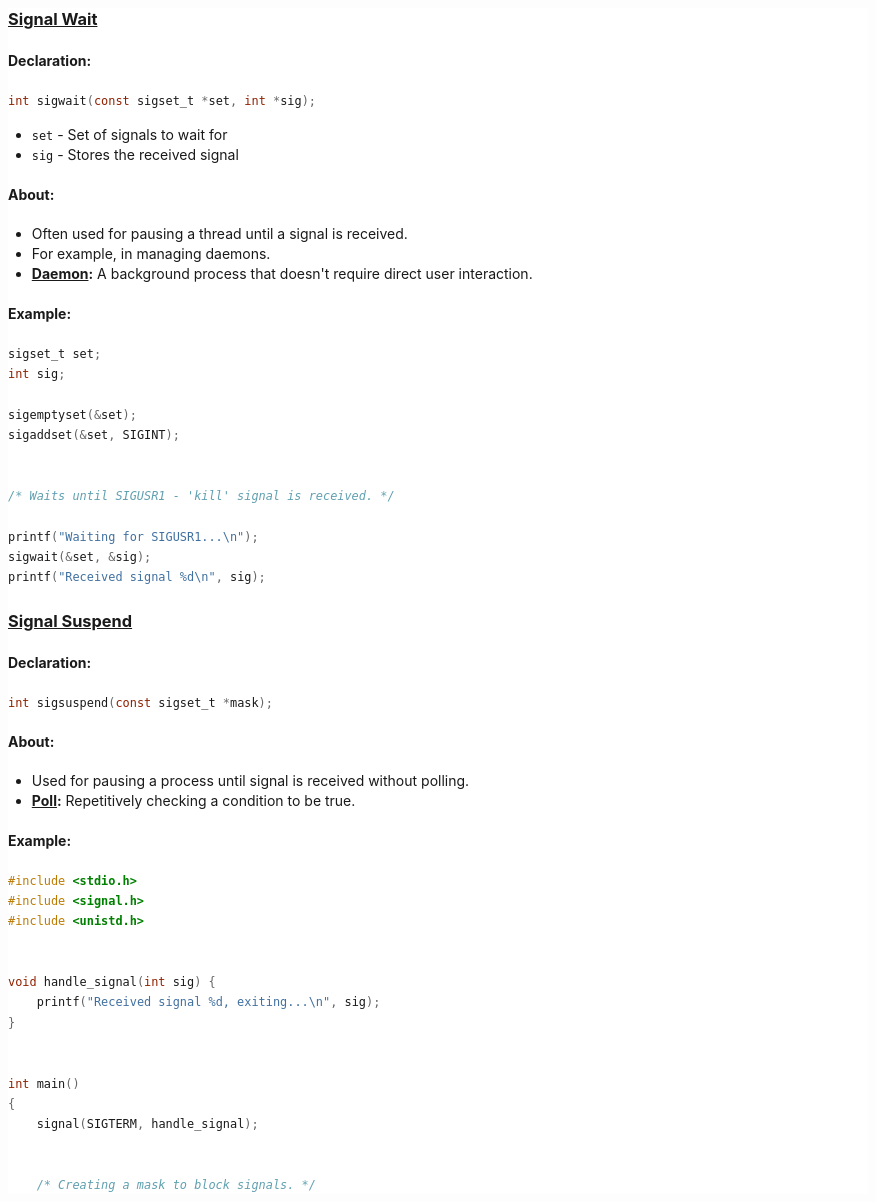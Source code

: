 
### <u>Signal Wait</u>

#### Declaration:

```c
int sigwait(const sigset_t *set, int *sig);
```

- `set` - Set of signals to wait for
- `sig` - Stores the received signal

#### About:

- Often used for pausing a thread until a signal is received.
- For example, in managing daemons.
- **<u>Daemon</u>:** A background process that doesn't require direct user interaction.

#### Example:

```c
sigset_t set;
int sig;

sigemptyset(&set);
sigaddset(&set, SIGINT);


/* Waits until SIGUSR1 - 'kill' signal is received. */

printf("Waiting for SIGUSR1...\n");
sigwait(&set, &sig);
printf("Received signal %d\n", sig);
```


### <u>Signal Suspend</u>

#### Declaration:

```c
int sigsuspend(const sigset_t *mask);
```

#### About:

- Used for pausing a process until signal is received without polling.
- **<u>Poll</u>:** Repetitively checking a condition to be true.

#### Example:

```c
#include <stdio.h>
#include <signal.h>
#include <unistd.h>


void handle_signal(int sig) {
    printf("Received signal %d, exiting...\n", sig);
}


int main()
{
    signal(SIGTERM, handle_signal);
	
	
	/* Creating a mask to block signals. */
```